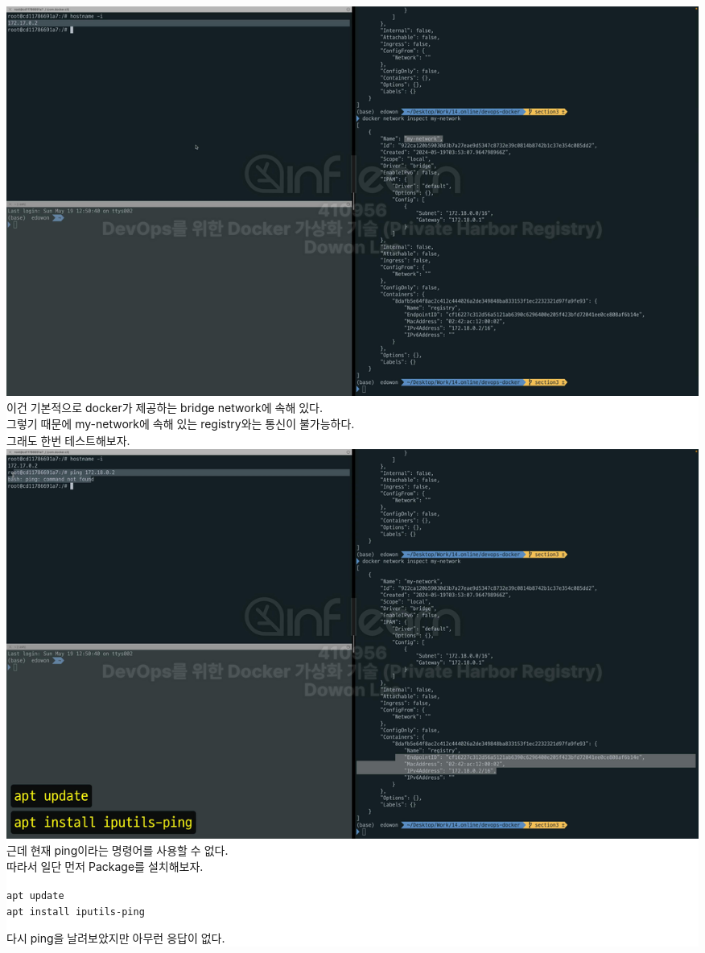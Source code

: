 ![img_33.png](img_33.png)
이건 기본적으로 docker가 제공하는 bridge network에 속해 있다. <br>
그렇기 때문에 my-network에 속해 있는 registry와는 통신이 불가능하다. <br>
그래도 한번 테스트해보자.  <br>
![img_35.png](img_35.png)
근데 현재 ping이라는 명령어를 사용할 수 없다. <br>
따라서 일단 먼저 Package를 설치해보자. <br>
```shell
apt update
apt install iputils-ping
```
다시 ping을 날려보았지만 아무런 응답이 없다. <br>